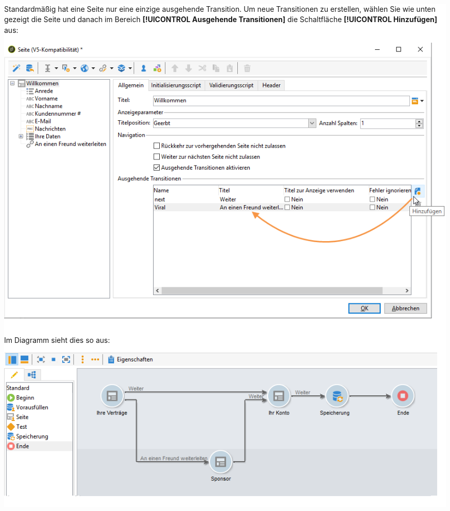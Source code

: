    Standardmäßig hat eine Seite nur eine einzige ausgehende Transition. Um neue Transitionen zu erstellen, wählen Sie wie unten gezeigt die Seite und danach im Bereich **[!UICONTROL Ausgehende Transitionen]** die Schaltfläche **[!UICONTROL Hinzufügen]** aus:

   ![](assets/s_ncs_admin_survey_add_transition.png)

   Im Diagramm sieht dies so aus:

   ![](assets/s_ncs_admin_survey_add_transition_graph.png)
